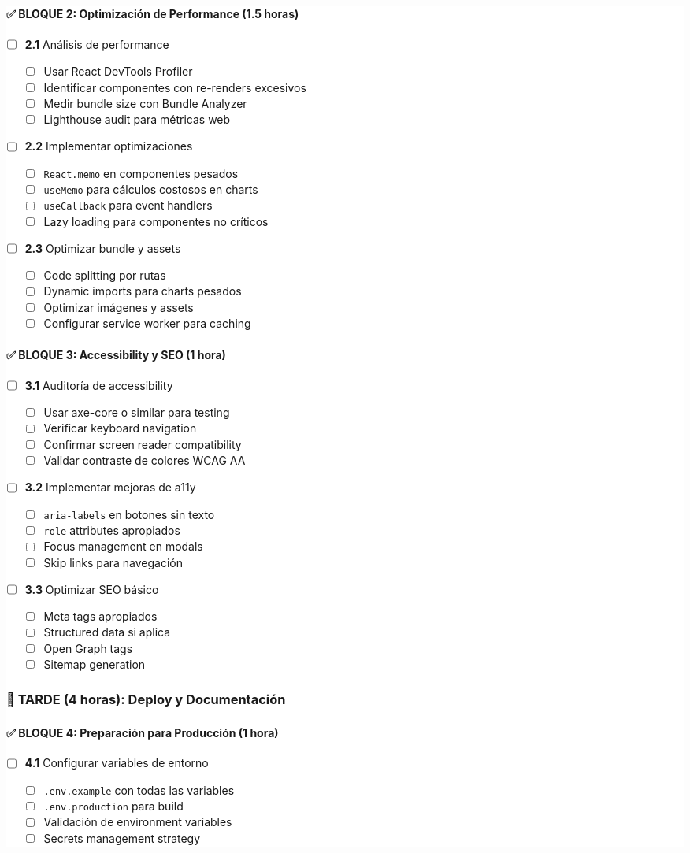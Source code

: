 #### ✅ **BLOQUE 2: Optimización de Performance (1.5 horas)**

- [ ] **2.1** Análisis de performance

  - [ ] Usar React DevTools Profiler
  - [ ] Identificar componentes con re-renders excesivos
  - [ ] Medir bundle size con Bundle Analyzer
  - [ ] Lighthouse audit para métricas web

- [ ] **2.2** Implementar optimizaciones

  - [ ] `React.memo` en componentes pesados
  - [ ] `useMemo` para cálculos costosos en charts
  - [ ] `useCallback` para event handlers
  - [ ] Lazy loading para componentes no críticos

- [ ] **2.3** Optimizar bundle y assets
  - [ ] Code splitting por rutas
  - [ ] Dynamic imports para charts pesados
  - [ ] Optimizar imágenes y assets
  - [ ] Configurar service worker para caching

#### ✅ **BLOQUE 3: Accessibility y SEO (1 hora)**

- [ ] **3.1** Auditoría de accessibility

  - [ ] Usar axe-core o similar para testing
  - [ ] Verificar keyboard navigation
  - [ ] Confirmar screen reader compatibility
  - [ ] Validar contraste de colores WCAG AA

- [ ] **3.2** Implementar mejoras de a11y

  - [ ] `aria-labels` en botones sin texto
  - [ ] `role` attributes apropiados
  - [ ] Focus management en modals
  - [ ] Skip links para navegación

- [ ] **3.3** Optimizar SEO básico
  - [ ] Meta tags apropiados
  - [ ] Structured data si aplica
  - [ ] Open Graph tags
  - [ ] Sitemap generation

### 🌆 **TARDE (4 horas): Deploy y Documentación**

#### ✅ **BLOQUE 4: Preparación para Producción (1 hora)**

- [ ] **4.1** Configurar variables de entorno

  - [ ] `.env.example` con todas las variables
  - [ ] `.env.production` para build
  - [ ] Validación de environment variables
  - [ ] Secrets management strategy
